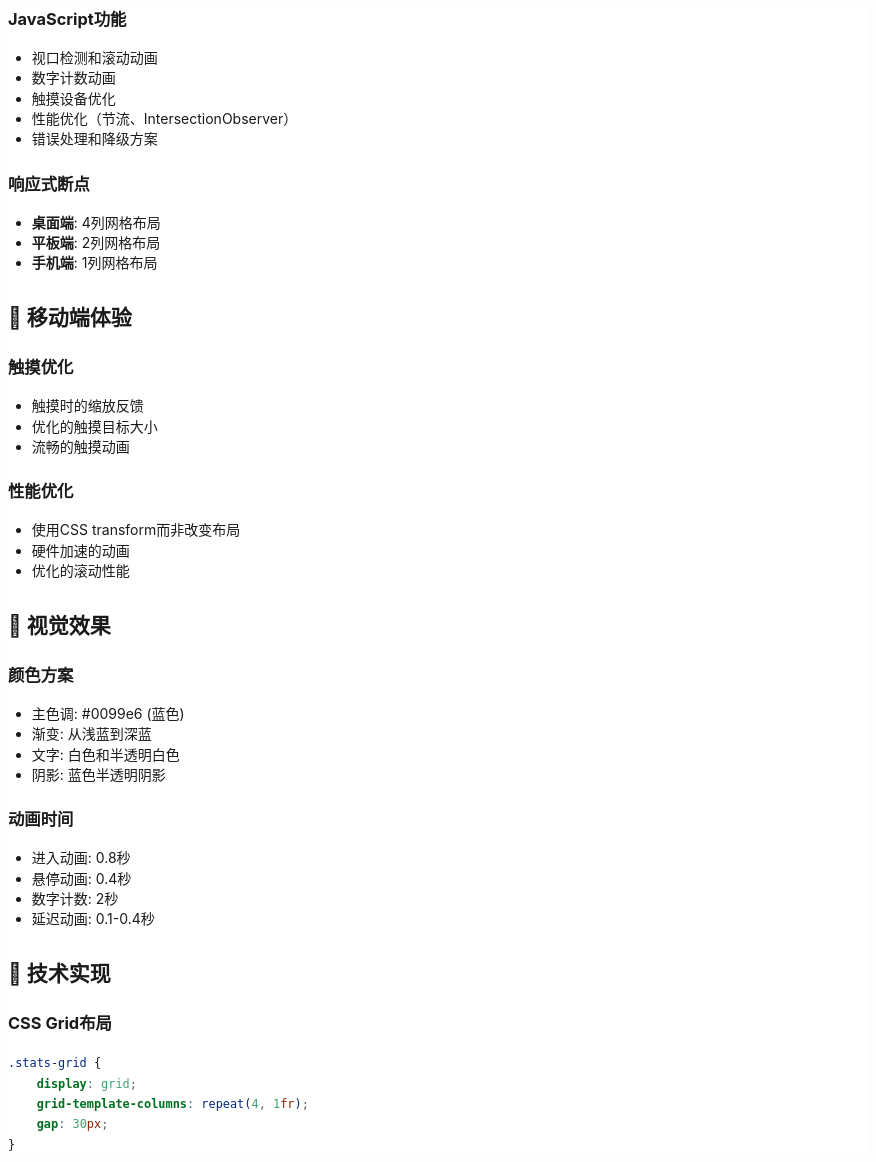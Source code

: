 ### **JavaScript功能**
- 视口检测和滚动动画
- 数字计数动画
- 触摸设备优化
- 性能优化（节流、IntersectionObserver）
- 错误处理和降级方案

### **响应式断点**
- **桌面端**: 4列网格布局
- **平板端**: 2列网格布局
- **手机端**: 1列网格布局

## 📱 移动端体验

### **触摸优化**
- 触摸时的缩放反馈
- 优化的触摸目标大小
- 流畅的触摸动画

### **性能优化**
- 使用CSS transform而非改变布局
- 硬件加速的动画
- 优化的滚动性能

## 🎨 视觉效果

### **颜色方案**
- 主色调: #0099e6 (蓝色)
- 渐变: 从浅蓝到深蓝
- 文字: 白色和半透明白色
- 阴影: 蓝色半透明阴影

### **动画时间**
- 进入动画: 0.8秒
- 悬停动画: 0.4秒
- 数字计数: 2秒
- 延迟动画: 0.1-0.4秒

## 🔧 技术实现

### **CSS Grid布局**
```css
.stats-grid {
    display: grid;
    grid-template-columns: repeat(4, 1fr);
    gap: 30px;
}
```
